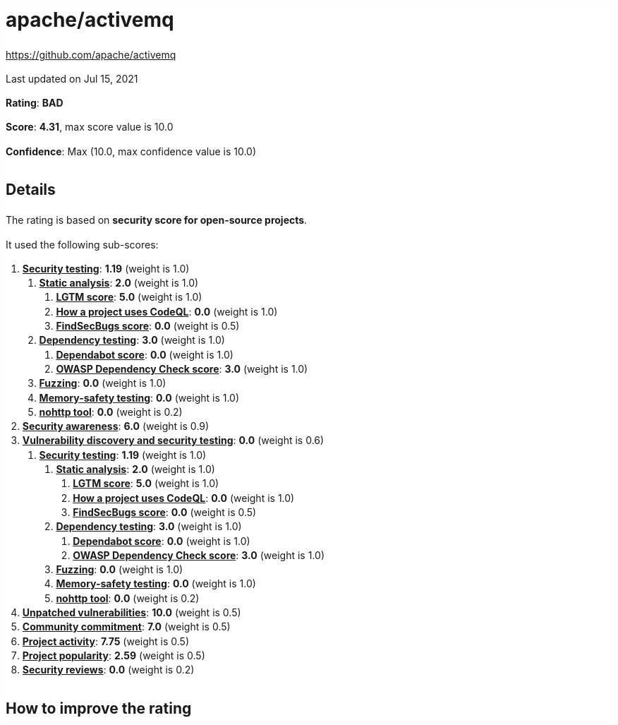 # apache/activemq

https://github.com/apache/activemq

Last updated on Jul 15, 2021

**Rating**: **BAD**

**Score**: **4.31**, max score value is 10.0

**Confidence**: Max (10.0, max confidence value is 10.0)

## Details

The rating is based on **security score for open-source projects**.





It used the following sub-scores:

1.  **[Security testing](#security-testing)**: **1.19** (weight is 1.0)
    1.  **[Static analysis](#static-analysis)**: **2.0** (weight is 1.0)
        1.  **[LGTM score](#lgtm-score)**: **5.0** (weight is 1.0)
        1.  **[How a project uses CodeQL](#how-a-project-uses-codeql)**: **0.0** (weight is 1.0)
        1.  **[FindSecBugs score](#findsecbugs-score)**: **0.0** (weight is 0.5)
    1.  **[Dependency testing](#dependency-testing)**: **3.0** (weight is 1.0)
        1.  **[Dependabot score](#dependabot-score)**: **0.0** (weight is 1.0)
        1.  **[OWASP Dependency Check score](#owasp-dependency-check-score)**: **3.0** (weight is 1.0)
    1.  **[Fuzzing](#fuzzing)**: **0.0** (weight is 1.0)
    1.  **[Memory-safety testing](#memory-safety-testing)**: **0.0** (weight is 1.0)
    1.  **[nohttp tool](#nohttp-tool)**: **0.0** (weight is 0.2)
1.  **[Security awareness](#security-awareness)**: **6.0** (weight is 0.9)
1.  **[Vulnerability discovery and security testing](#vulnerability-discovery-and-security-testing)**: **0.0** (weight is 0.6)
    1.  **[Security testing](#security-testing)**: **1.19** (weight is 1.0)
        1.  **[Static analysis](#static-analysis)**: **2.0** (weight is 1.0)
            1.  **[LGTM score](#lgtm-score)**: **5.0** (weight is 1.0)
            1.  **[How a project uses CodeQL](#how-a-project-uses-codeql)**: **0.0** (weight is 1.0)
            1.  **[FindSecBugs score](#findsecbugs-score)**: **0.0** (weight is 0.5)
        1.  **[Dependency testing](#dependency-testing)**: **3.0** (weight is 1.0)
            1.  **[Dependabot score](#dependabot-score)**: **0.0** (weight is 1.0)
            1.  **[OWASP Dependency Check score](#owasp-dependency-check-score)**: **3.0** (weight is 1.0)
        1.  **[Fuzzing](#fuzzing)**: **0.0** (weight is 1.0)
        1.  **[Memory-safety testing](#memory-safety-testing)**: **0.0** (weight is 1.0)
        1.  **[nohttp tool](#nohttp-tool)**: **0.0** (weight is 0.2)
1.  **[Unpatched vulnerabilities](#unpatched-vulnerabilities)**: **10.0** (weight is 0.5)
1.  **[Community commitment](#community-commitment)**: **7.0** (weight is 0.5)
1.  **[Project activity](#project-activity)**: **7.75** (weight is 0.5)
1.  **[Project popularity](#project-popularity)**: **2.59** (weight is 0.5)
1.  **[Security reviews](#security-reviews)**: **0.0** (weight is 0.2)


## How to improve the rating
